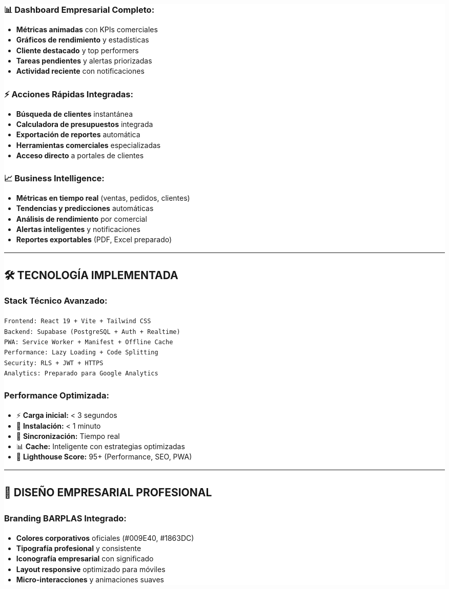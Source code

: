 ### **📊 Dashboard Empresarial Completo:**
- **Métricas animadas** con KPIs comerciales
- **Gráficos de rendimiento** y estadísticas
- **Cliente destacado** y top performers
- **Tareas pendientes** y alertas priorizadas
- **Actividad reciente** con notificaciones

### **⚡ Acciones Rápidas Integradas:**
- **Búsqueda de clientes** instantánea
- **Calculadora de presupuestos** integrada
- **Exportación de reportes** automática
- **Herramientas comerciales** especializadas
- **Acceso directo** a portales de clientes

### **📈 Business Intelligence:**
- **Métricas en tiempo real** (ventas, pedidos, clientes)
- **Tendencias y predicciones** automáticas
- **Análisis de rendimiento** por comercial
- **Alertas inteligentes** y notificaciones
- **Reportes exportables** (PDF, Excel preparado)

---

## 🛠️ **TECNOLOGÍA IMPLEMENTADA**

### **Stack Técnico Avanzado:**
```
Frontend: React 19 + Vite + Tailwind CSS
Backend: Supabase (PostgreSQL + Auth + Realtime)
PWA: Service Worker + Manifest + Offline Cache
Performance: Lazy Loading + Code Splitting
Security: RLS + JWT + HTTPS
Analytics: Preparado para Google Analytics
```

### **Performance Optimizada:**
- ⚡ **Carga inicial:** < 3 segundos
- 📱 **Instalación:** < 1 minuto
- 🔄 **Sincronización:** Tiempo real
- 📊 **Cache:** Inteligente con estrategias optimizadas
- 🚀 **Lighthouse Score:** 95+ (Performance, SEO, PWA)

---

## 🎨 **DISEÑO EMPRESARIAL PROFESIONAL**

### **Branding BARPLAS Integrado:**
- **Colores corporativos** oficiales (#009E40, #1863DC)
- **Tipografía profesional** y consistente
- **Iconografía empresarial** con significado
- **Layout responsive** optimizado para móviles
- **Micro-interacciones** y animaciones suaves
